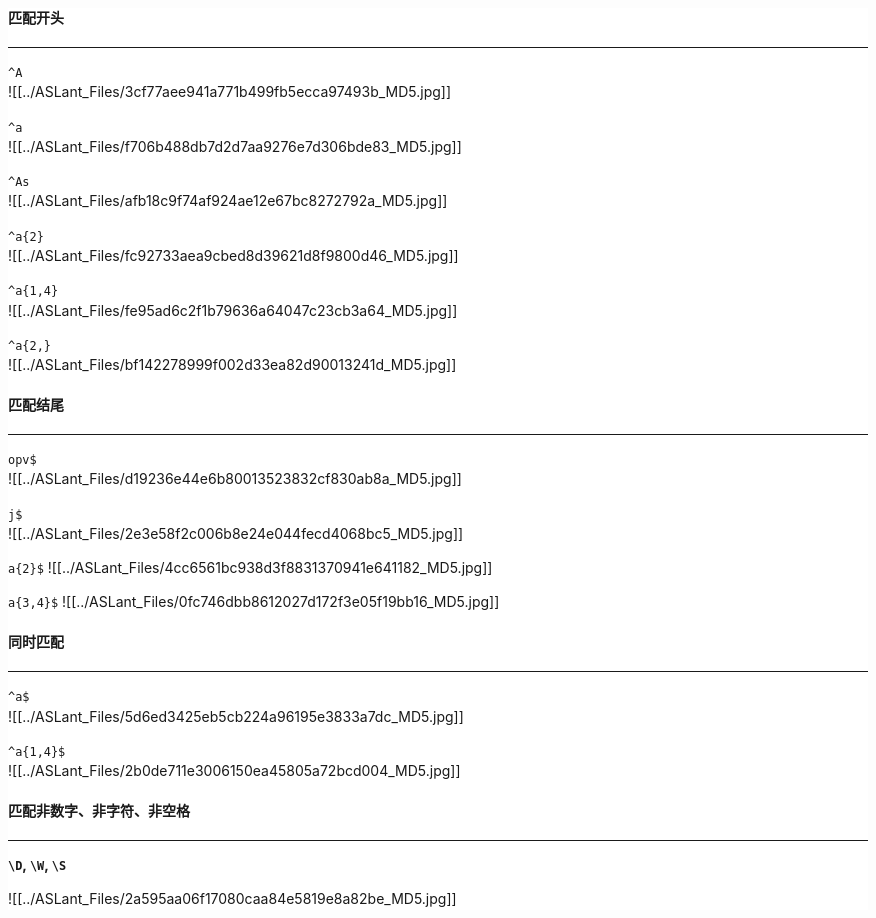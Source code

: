 #### 匹配开头 
----
` ^A `  
![[../ASLant_Files/3cf77aee941a771b499fb5ecca97493b_MD5.jpg]] 

` ^a `   
![[../ASLant_Files/f706b488db7d2d7aa9276e7d306bde83_MD5.jpg]] 

` ^As `   
![[../ASLant_Files/afb18c9f74af924ae12e67bc8272792a_MD5.jpg]] 

` ^a{2} `   
![[../ASLant_Files/fc92733aea9cbed8d39621d8f9800d46_MD5.jpg]] 

` ^a{1,4} `   
![[../ASLant_Files/fe95ad6c2f1b79636a64047c23cb3a64_MD5.jpg]] 

` ^a{2,} `  
![[../ASLant_Files/bf142278999f002d33ea82d90013241d_MD5.jpg]] 

#### 匹配结尾 
----
` opv$ `    
![[../ASLant_Files/d19236e44e6b80013523832cf830ab8a_MD5.jpg]] 

` j$ `   
![[../ASLant_Files/2e3e58f2c006b8e24e044fecd4068bc5_MD5.jpg]] 

` a{2}$ ` 
![[../ASLant_Files/4cc6561bc938d3f8831370941e641182_MD5.jpg]] 

` a{3,4}$ ` 
![[../ASLant_Files/0fc746dbb8612027d172f3e05f19bb16_MD5.jpg]] 

#### 同时匹配 
----
` ^a$ `   
![[../ASLant_Files/5d6ed3425eb5cb224a96195e3833a7dc_MD5.jpg]] 

` ^a{1,4}$ `  
![[../ASLant_Files/2b0de711e3006150ea45805a72bcd004_MD5.jpg]] 

#### 匹配非数字、非字符、非空格 
----
**` \D `, ` \W `, ` \S `**    

![[../ASLant_Files/2a595aa06f17080caa84e5819e8a82be_MD5.jpg]] 
